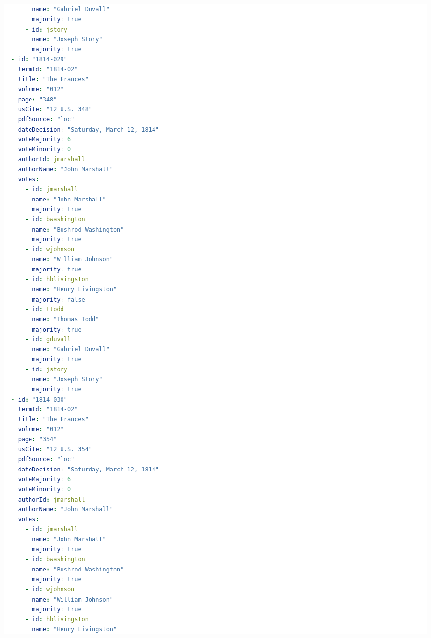 ```yaml
        name: "Gabriel Duvall"
        majority: true
      - id: jstory
        name: "Joseph Story"
        majority: true
  - id: "1814-029"
    termId: "1814-02"
    title: "The Frances"
    volume: "012"
    page: "348"
    usCite: "12 U.S. 348"
    pdfSource: "loc"
    dateDecision: "Saturday, March 12, 1814"
    voteMajority: 6
    voteMinority: 0
    authorId: jmarshall
    authorName: "John Marshall"
    votes:
      - id: jmarshall
        name: "John Marshall"
        majority: true
      - id: bwashington
        name: "Bushrod Washington"
        majority: true
      - id: wjohnson
        name: "William Johnson"
        majority: true
      - id: hblivingston
        name: "Henry Livingston"
        majority: false
      - id: ttodd
        name: "Thomas Todd"
        majority: true
      - id: gduvall
        name: "Gabriel Duvall"
        majority: true
      - id: jstory
        name: "Joseph Story"
        majority: true
  - id: "1814-030"
    termId: "1814-02"
    title: "The Frances"
    volume: "012"
    page: "354"
    usCite: "12 U.S. 354"
    pdfSource: "loc"
    dateDecision: "Saturday, March 12, 1814"
    voteMajority: 6
    voteMinority: 0
    authorId: jmarshall
    authorName: "John Marshall"
    votes:
      - id: jmarshall
        name: "John Marshall"
        majority: true
      - id: bwashington
        name: "Bushrod Washington"
        majority: true
      - id: wjohnson
        name: "William Johnson"
        majority: true
      - id: hblivingston
        name: "Henry Livingston"
```